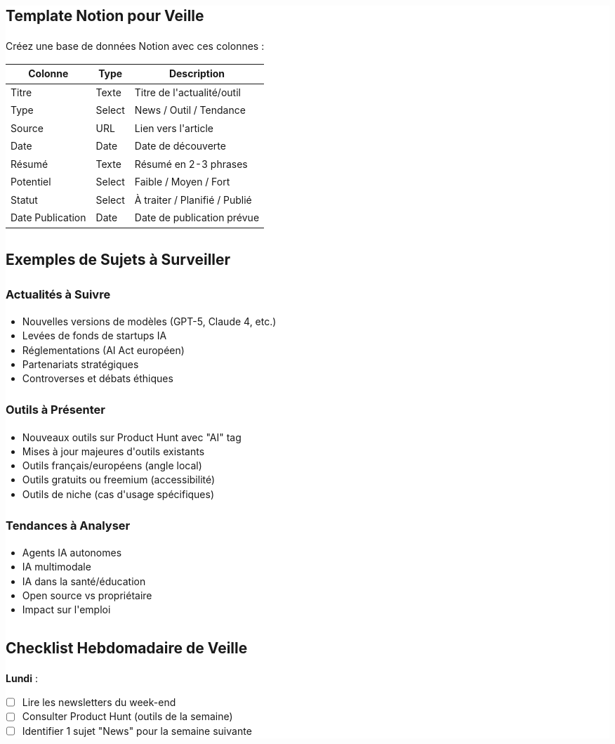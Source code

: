 ## Template Notion pour Veille

Créez une base de données Notion avec ces colonnes :

| Colonne | Type | Description |
|---------|------|-------------|
| Titre | Texte | Titre de l'actualité/outil |
| Type | Select | News / Outil / Tendance |
| Source | URL | Lien vers l'article |
| Date | Date | Date de découverte |
| Résumé | Texte | Résumé en 2-3 phrases |
| Potentiel | Select | Faible / Moyen / Fort |
| Statut | Select | À traiter / Planifié / Publié |
| Date Publication | Date | Date de publication prévue |

## Exemples de Sujets à Surveiller

### Actualités à Suivre
- Nouvelles versions de modèles (GPT-5, Claude 4, etc.)
- Levées de fonds de startups IA
- Réglementations (AI Act européen)
- Partenariats stratégiques
- Controverses et débats éthiques

### Outils à Présenter
- Nouveaux outils sur Product Hunt avec "AI" tag
- Mises à jour majeures d'outils existants
- Outils français/européens (angle local)
- Outils gratuits ou freemium (accessibilité)
- Outils de niche (cas d'usage spécifiques)

### Tendances à Analyser
- Agents IA autonomes
- IA multimodale
- IA dans la santé/éducation
- Open source vs propriétaire
- Impact sur l'emploi

## Checklist Hebdomadaire de Veille

**Lundi** :
- [ ] Lire les newsletters du week-end
- [ ] Consulter Product Hunt (outils de la semaine)
- [ ] Identifier 1 sujet "News" pour la semaine suivante
